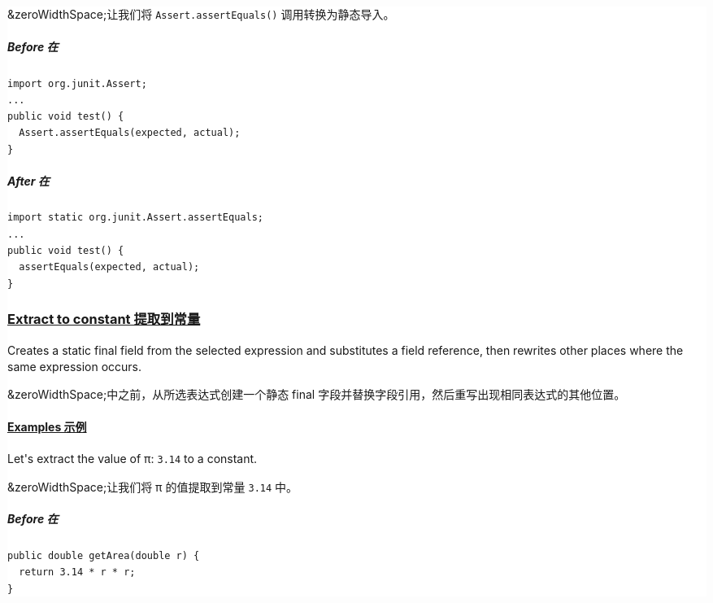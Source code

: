 &zeroWidthSpace;让我们将 `Assert.assertEquals()` 调用转换为静态导入。

##### Before 在

```
import org.junit.Assert;
...
public void test() {
  Assert.assertEquals(expected, actual);
}
```

##### After 在

```
import static org.junit.Assert.assertEquals;
...
public void test() {
  assertEquals(expected, actual);
}
```

<video autoplay="" loop="" muted="" playsinline="" controls="" title="Convert to static import" data-immersive-translate-walked="ac671d28-f47c-4a6e-9388-c13b06ff9dd0" style="box-sizing: border-box; font-family: &quot;Segoe UI&quot;, &quot;Helvetica Neue&quot;, Helvetica, Arial, sans-serif; display: inline-block; vertical-align: baseline; margin-top: 1.5rem; margin-bottom: 2.5rem; width: 616.662px; max-width: 100%; color: rgb(36, 36, 36); font-size: 16px; font-style: normal; font-variant-ligatures: normal; font-variant-caps: normal; font-weight: 400; letter-spacing: normal; orphans: 2; text-align: start; text-indent: 0px; text-transform: none; widows: 2; word-spacing: 0px; -webkit-text-stroke-width: 0px; white-space: normal; background-color: rgb(255, 255, 255); text-decoration-thickness: initial; text-decoration-style: initial; text-decoration-color: initial;"></video>



### [Extract to constant 提取到常量](https://code.visualstudio.com/docs/java/java-refactoring#_extract-to-constant)

Creates a static final field from the selected expression and substitutes a field reference, then rewrites other places where the same expression occurs.

&zeroWidthSpace;中之前，从所选表达式创建一个静态 final 字段并替换字段引用，然后重写出现相同表达式的其他位置。

#### [Examples 示例](https://code.visualstudio.com/docs/java/java-refactoring#_examples)

Let's extract the value of π: `3.14` to a constant.

&zeroWidthSpace;让我们将 π 的值提取到常量 `3.14` 中。

##### Before 在

```
public double getArea(double r) {
  return 3.14 * r * r;
}
```
